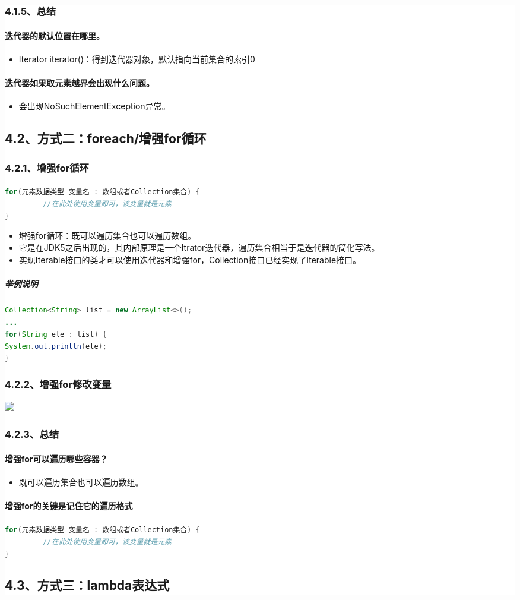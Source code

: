 ### 4.1.5、总结

#### 迭代器的默认位置在哪里。

- Iterator<E> iterator()：得到迭代器对象，默认指向当前集合的索引0

#### 迭代器如果取元素越界会出现什么问题。

- 会出现NoSuchElementException异常。

## 4.2、方式二：foreach/增强for循环

### 4.2.1、增强for循环

```java
for(元素数据类型 变量名 : 数组或者Collection集合) {
         //在此处使用变量即可，该变量就是元素
}
```

- 增强for循环：既可以遍历集合也可以遍历数组。
- 它是在JDK5之后出现的，其内部原理是一个Itrator迭代器，遍历集合相当于是迭代器的简化写法。
- 实现Iterable接口的类才可以使用迭代器和增强for，Collection接口已经实现了Iterable接口。

##### 举例说明

```java
Collection<String> list = new ArrayList<>();
...
for(String ele : list) {
System.out.println(ele);
}
```

### 4.2.2、增强for修改变量

![](笔记图片资源包\snipaste20220127_142611.jpg)

### 4.2.3、总结

#### 增强for可以遍历哪些容器？

- 既可以遍历集合也可以遍历数组。

#### 增强for的关键是记住它的遍历格式

```java
for(元素数据类型 变量名 : 数组或者Collection集合) {
         //在此处使用变量即可，该变量就是元素
}
```

## 4.3、方式三：lambda表达式
